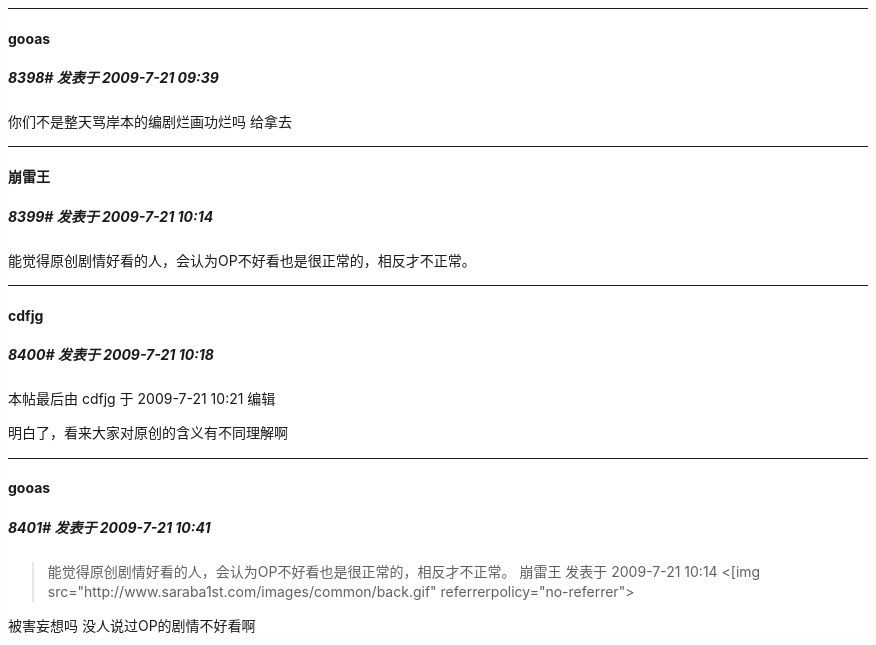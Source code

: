 





-----

####  gooas  
##### 8398#       发表于 2009-7-21 09:39




你们不是整天骂岸本的编剧烂画功烂吗 给拿去







-----

####  崩雷王  
##### 8399#       发表于 2009-7-21 10:14




能觉得原创剧情好看的人，会认为OP不好看也是很正常的，相反才不正常。







-----

####  cdfjg  
##### 8400#       发表于 2009-7-21 10:18



 本帖最后由 cdfjg 于 2009-7-21 10:21 编辑 

明白了，看来大家对原创的含义有不同理解啊







-----

####  gooas  
##### 8401#       发表于 2009-7-21 10:41



<blockquote>能觉得原创剧情好看的人，会认为OP不好看也是很正常的，相反才不正常。
崩雷王 发表于 2009-7-21 10:14 <[img src="http://www.saraba1st.com/images/common/back.gif" referrerpolicy="no-referrer"></blockquote>
被害妄想吗 没人说过OP的剧情不好看啊



